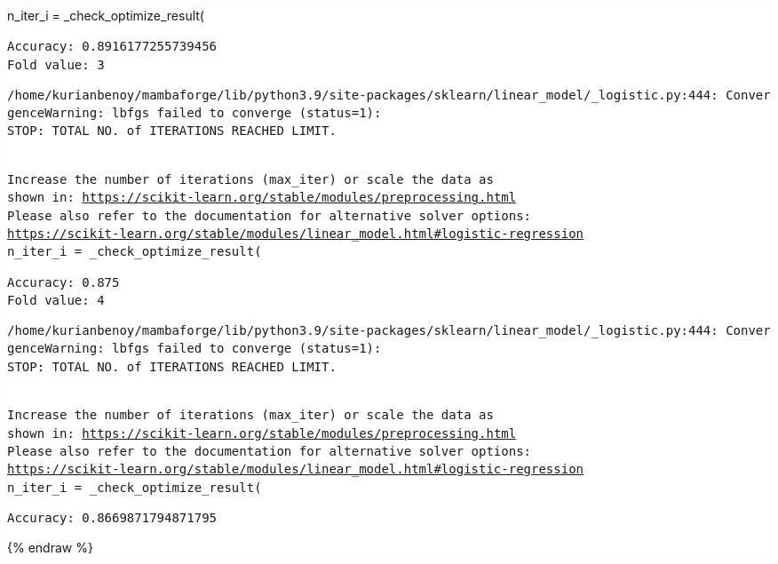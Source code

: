   n_iter_i = _check_optimize_result(
</pre>
</div>
</div>

<div class="output_area">

<div class="output_subarea output_stream output_stdout output_text">
<pre>Accuracy: 0.8916177255739456
Fold value: 3
</pre>
</div>
</div>

<div class="output_area">

<div class="output_subarea output_stream output_stderr output_text">
<pre>/home/kurianbenoy/mambaforge/lib/python3.9/site-packages/sklearn/linear_model/_logistic.py:444: ConvergenceWarning: lbfgs failed to converge (status=1):
STOP: TOTAL NO. of ITERATIONS REACHED LIMIT.

Increase the number of iterations (max_iter) or scale the data as shown in:
    https://scikit-learn.org/stable/modules/preprocessing.html
Please also refer to the documentation for alternative solver options:
    https://scikit-learn.org/stable/modules/linear_model.html#logistic-regression
  n_iter_i = _check_optimize_result(
</pre>
</div>
</div>

<div class="output_area">

<div class="output_subarea output_stream output_stdout output_text">
<pre>Accuracy: 0.875
Fold value: 4
</pre>
</div>
</div>

<div class="output_area">

<div class="output_subarea output_stream output_stderr output_text">
<pre>/home/kurianbenoy/mambaforge/lib/python3.9/site-packages/sklearn/linear_model/_logistic.py:444: ConvergenceWarning: lbfgs failed to converge (status=1):
STOP: TOTAL NO. of ITERATIONS REACHED LIMIT.

Increase the number of iterations (max_iter) or scale the data as shown in:
    https://scikit-learn.org/stable/modules/preprocessing.html
Please also refer to the documentation for alternative solver options:
    https://scikit-learn.org/stable/modules/linear_model.html#logistic-regression
  n_iter_i = _check_optimize_result(
</pre>
</div>
</div>

<div class="output_area">

<div class="output_subarea output_stream output_stdout output_text">
<pre>Accuracy: 0.8669871794871795
</pre>
</div>
</div>

</div>
</div>

</div>
    {% endraw %}
